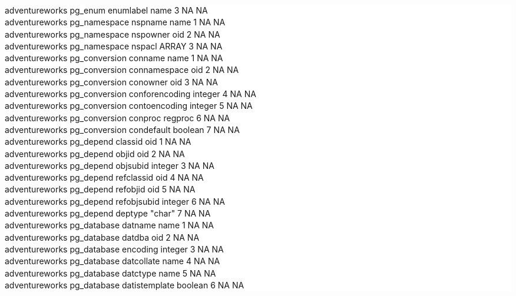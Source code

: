 adventureworks   pg_enum                                 enumlabel                             name                                          3                         NA  NA                                                                            
adventureworks   pg_namespace                            nspname                               name                                          1                         NA  NA                                                                            
adventureworks   pg_namespace                            nspowner                              oid                                           2                         NA  NA                                                                            
adventureworks   pg_namespace                            nspacl                                ARRAY                                         3                         NA  NA                                                                            
adventureworks   pg_conversion                           conname                               name                                          1                         NA  NA                                                                            
adventureworks   pg_conversion                           connamespace                          oid                                           2                         NA  NA                                                                            
adventureworks   pg_conversion                           conowner                              oid                                           3                         NA  NA                                                                            
adventureworks   pg_conversion                           conforencoding                        integer                                       4                         NA  NA                                                                            
adventureworks   pg_conversion                           contoencoding                         integer                                       5                         NA  NA                                                                            
adventureworks   pg_conversion                           conproc                               regproc                                       6                         NA  NA                                                                            
adventureworks   pg_conversion                           condefault                            boolean                                       7                         NA  NA                                                                            
adventureworks   pg_depend                               classid                               oid                                           1                         NA  NA                                                                            
adventureworks   pg_depend                               objid                                 oid                                           2                         NA  NA                                                                            
adventureworks   pg_depend                               objsubid                              integer                                       3                         NA  NA                                                                            
adventureworks   pg_depend                               refclassid                            oid                                           4                         NA  NA                                                                            
adventureworks   pg_depend                               refobjid                              oid                                           5                         NA  NA                                                                            
adventureworks   pg_depend                               refobjsubid                           integer                                       6                         NA  NA                                                                            
adventureworks   pg_depend                               deptype                               "char"                                        7                         NA  NA                                                                            
adventureworks   pg_database                             datname                               name                                          1                         NA  NA                                                                            
adventureworks   pg_database                             datdba                                oid                                           2                         NA  NA                                                                            
adventureworks   pg_database                             encoding                              integer                                       3                         NA  NA                                                                            
adventureworks   pg_database                             datcollate                            name                                          4                         NA  NA                                                                            
adventureworks   pg_database                             datctype                              name                                          5                         NA  NA                                                                            
adventureworks   pg_database                             datistemplate                         boolean                                       6                         NA  NA                                                                            